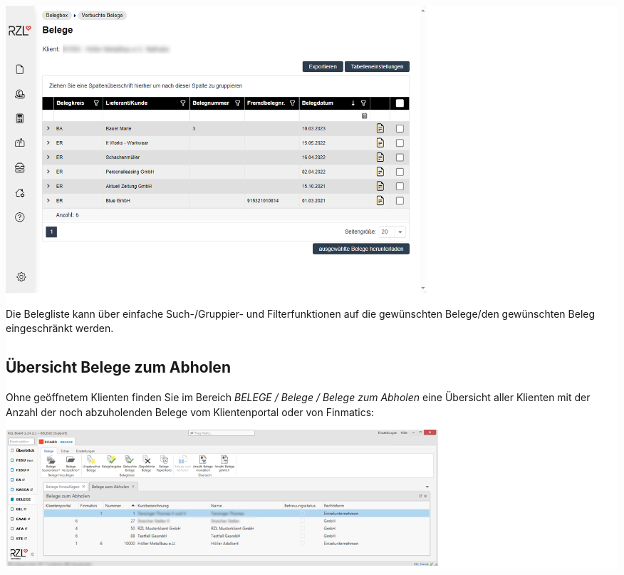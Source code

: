 <img src=".\img/image75.png"
style="width:6.14097in;height:4.20028in" />

Die Belegliste kann über einfache Such-/Gruppier- und Filterfunktionen
auf die gewünschten Belege/den gewünschten Beleg eingeschränkt werden.

## Übersicht Belege zum Abholen

Ohne geöffnetem Klienten finden Sie im Bereich *BELEGE / Belege / Belege
zum Abholen* eine Übersicht aller Klienten mit der Anzahl der noch
abzuholenden Belege vom Klientenportal oder von Finmatics:

<img src=".\img/image76.png"
style="width:6.3242in;height:1.99049in" />